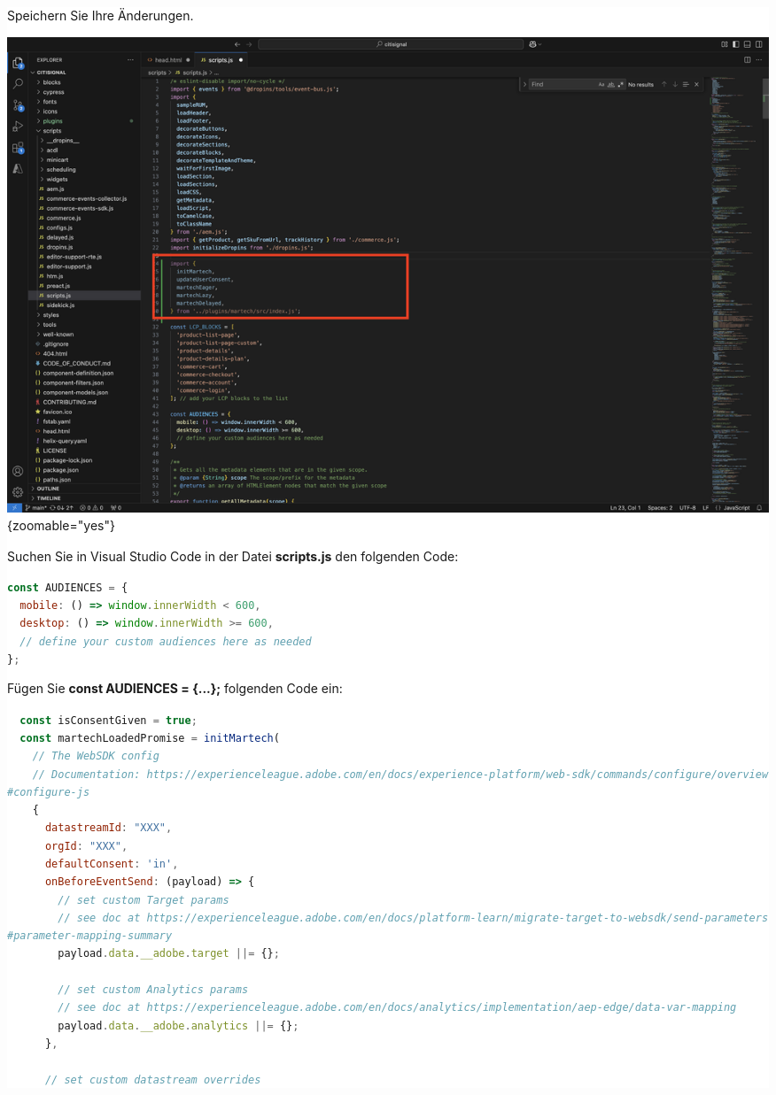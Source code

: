 Speichern Sie Ihre Änderungen.

![AEMCS](./images/mtplugin6.png){zoomable="yes"}

Suchen Sie in Visual Studio Code in der Datei **scripts.js** den folgenden Code:

```javascript
const AUDIENCES = {
  mobile: () => window.innerWidth < 600,
  desktop: () => window.innerWidth >= 600,
  // define your custom audiences here as needed
};
```

Fügen Sie **const AUDIENCES = {...};** folgenden Code ein:

```javascript
  const isConsentGiven = true;
  const martechLoadedPromise = initMartech(
    // The WebSDK config
    // Documentation: https://experienceleague.adobe.com/en/docs/experience-platform/web-sdk/commands/configure/overview#configure-js
    {
      datastreamId: "XXX",
      orgId: "XXX",
      defaultConsent: 'in',
      onBeforeEventSend: (payload) => {
        // set custom Target params 
        // see doc at https://experienceleague.adobe.com/en/docs/platform-learn/migrate-target-to-websdk/send-parameters#parameter-mapping-summary
        payload.data.__adobe.target ||= {};

        // set custom Analytics params
        // see doc at https://experienceleague.adobe.com/en/docs/analytics/implementation/aep-edge/data-var-mapping
        payload.data.__adobe.analytics ||= {};
      },

      // set custom datastream overrides
```
